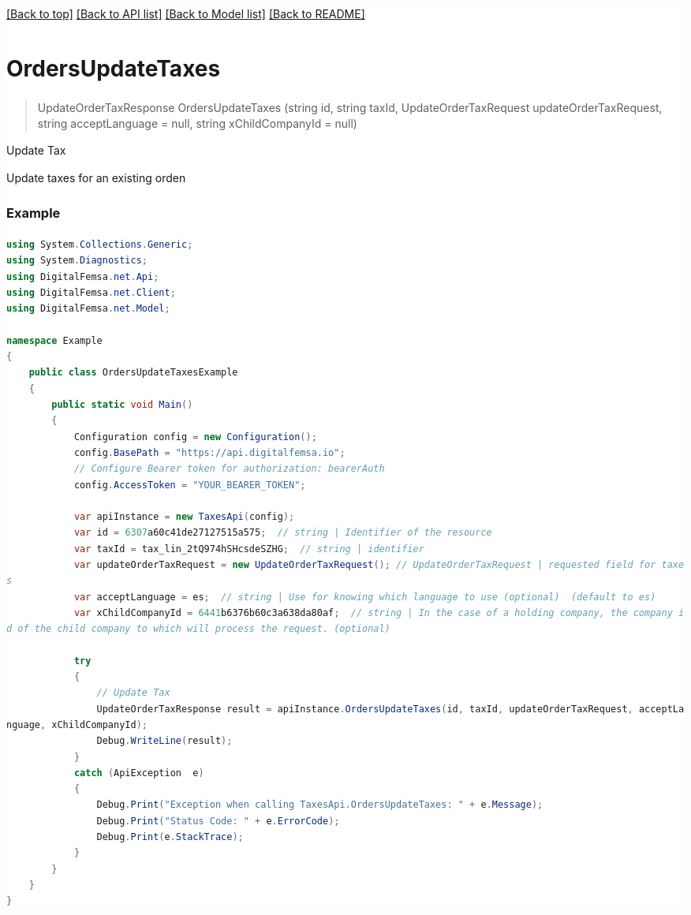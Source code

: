 [[Back to top]](#) [[Back to API list]](../README.md#documentation-for-api-endpoints) [[Back to Model list]](../README.md#documentation-for-models) [[Back to README]](../README.md)

<a id="ordersupdatetaxes"></a>
# **OrdersUpdateTaxes**
> UpdateOrderTaxResponse OrdersUpdateTaxes (string id, string taxId, UpdateOrderTaxRequest updateOrderTaxRequest, string acceptLanguage = null, string xChildCompanyId = null)

Update Tax

Update taxes for an existing orden

### Example
```csharp
using System.Collections.Generic;
using System.Diagnostics;
using DigitalFemsa.net.Api;
using DigitalFemsa.net.Client;
using DigitalFemsa.net.Model;

namespace Example
{
    public class OrdersUpdateTaxesExample
    {
        public static void Main()
        {
            Configuration config = new Configuration();
            config.BasePath = "https://api.digitalfemsa.io";
            // Configure Bearer token for authorization: bearerAuth
            config.AccessToken = "YOUR_BEARER_TOKEN";

            var apiInstance = new TaxesApi(config);
            var id = 6307a60c41de27127515a575;  // string | Identifier of the resource
            var taxId = tax_lin_2tQ974hSHcsdeSZHG;  // string | identifier
            var updateOrderTaxRequest = new UpdateOrderTaxRequest(); // UpdateOrderTaxRequest | requested field for taxes
            var acceptLanguage = es;  // string | Use for knowing which language to use (optional)  (default to es)
            var xChildCompanyId = 6441b6376b60c3a638da80af;  // string | In the case of a holding company, the company id of the child company to which will process the request. (optional) 

            try
            {
                // Update Tax
                UpdateOrderTaxResponse result = apiInstance.OrdersUpdateTaxes(id, taxId, updateOrderTaxRequest, acceptLanguage, xChildCompanyId);
                Debug.WriteLine(result);
            }
            catch (ApiException  e)
            {
                Debug.Print("Exception when calling TaxesApi.OrdersUpdateTaxes: " + e.Message);
                Debug.Print("Status Code: " + e.ErrorCode);
                Debug.Print(e.StackTrace);
            }
        }
    }
}
```

